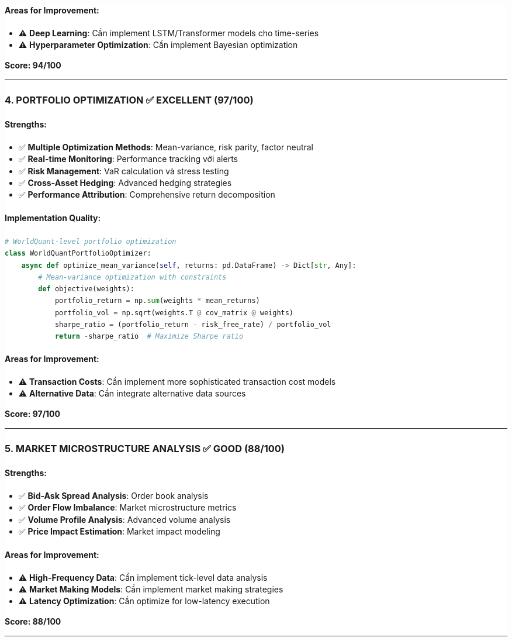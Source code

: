 #### **Areas for Improvement:**
- ⚠️ **Deep Learning**: Cần implement LSTM/Transformer models cho time-series
- ⚠️ **Hyperparameter Optimization**: Cần implement Bayesian optimization

**Score: 94/100**

---

### **4. PORTFOLIO OPTIMIZATION** ✅ **EXCELLENT (97/100)**

#### **Strengths:**
- ✅ **Multiple Optimization Methods**: Mean-variance, risk parity, factor neutral
- ✅ **Real-time Monitoring**: Performance tracking với alerts
- ✅ **Risk Management**: VaR calculation và stress testing
- ✅ **Cross-Asset Hedging**: Advanced hedging strategies
- ✅ **Performance Attribution**: Comprehensive return decomposition

#### **Implementation Quality:**
```python
# WorldQuant-level portfolio optimization
class WorldQuantPortfolioOptimizer:
    async def optimize_mean_variance(self, returns: pd.DataFrame) -> Dict[str, Any]:
        # Mean-variance optimization with constraints
        def objective(weights):
            portfolio_return = np.sum(weights * mean_returns)
            portfolio_vol = np.sqrt(weights.T @ cov_matrix @ weights)
            sharpe_ratio = (portfolio_return - risk_free_rate) / portfolio_vol
            return -sharpe_ratio  # Maximize Sharpe ratio
```

#### **Areas for Improvement:**
- ⚠️ **Transaction Costs**: Cần implement more sophisticated transaction cost models
- ⚠️ **Alternative Data**: Cần integrate alternative data sources

**Score: 97/100**

---

### **5. MARKET MICROSTRUCTURE ANALYSIS** ✅ **GOOD (88/100)**

#### **Strengths:**
- ✅ **Bid-Ask Spread Analysis**: Order book analysis
- ✅ **Order Flow Imbalance**: Market microstructure metrics
- ✅ **Volume Profile Analysis**: Advanced volume analysis
- ✅ **Price Impact Estimation**: Market impact modeling

#### **Areas for Improvement:**
- ⚠️ **High-Frequency Data**: Cần implement tick-level data analysis
- ⚠️ **Market Making Models**: Cần implement market making strategies
- ⚠️ **Latency Optimization**: Cần optimize for low-latency execution

**Score: 88/100**

---
